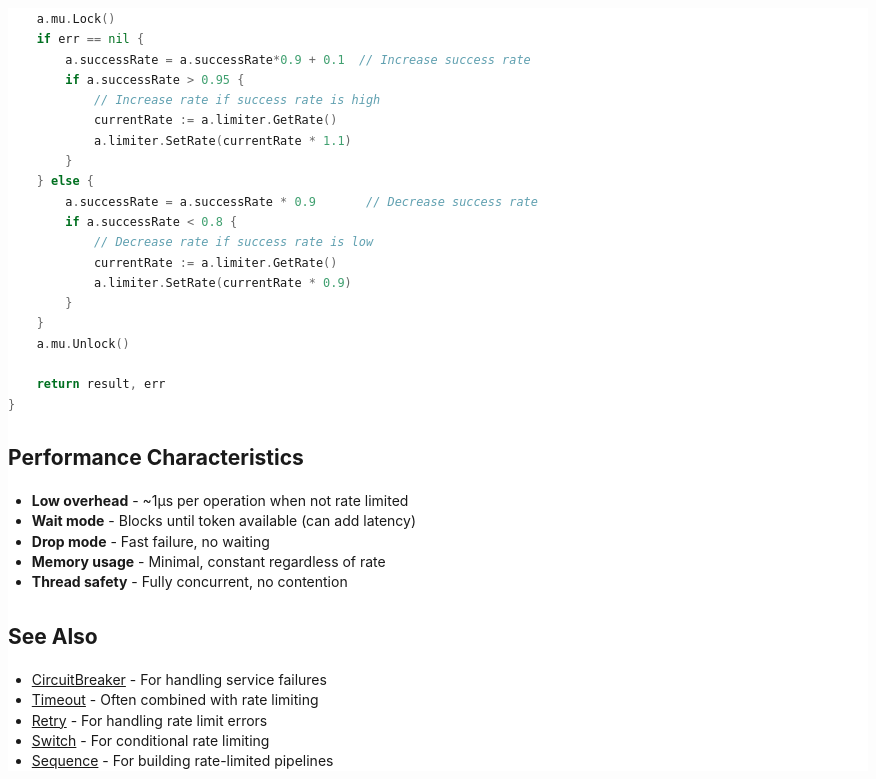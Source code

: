 ```go
    a.mu.Lock()
    if err == nil {
        a.successRate = a.successRate*0.9 + 0.1  // Increase success rate
        if a.successRate > 0.95 {
            // Increase rate if success rate is high
            currentRate := a.limiter.GetRate()
            a.limiter.SetRate(currentRate * 1.1)
        }
    } else {
        a.successRate = a.successRate * 0.9       // Decrease success rate
        if a.successRate < 0.8 {
            // Decrease rate if success rate is low
            currentRate := a.limiter.GetRate()
            a.limiter.SetRate(currentRate * 0.9)
        }
    }
    a.mu.Unlock()
    
    return result, err
}
```

## Performance Characteristics

- **Low overhead** - ~1μs per operation when not rate limited
- **Wait mode** - Blocks until token available (can add latency)
- **Drop mode** - Fast failure, no waiting
- **Memory usage** - Minimal, constant regardless of rate
- **Thread safety** - Fully concurrent, no contention

## See Also

- [CircuitBreaker](./circuitbreaker.md) - For handling service failures
- [Timeout](./timeout.md) - Often combined with rate limiting
- [Retry](./retry.md) - For handling rate limit errors
- [Switch](./switch.md) - For conditional rate limiting
- [Sequence](./sequence.md) - For building rate-limited pipelines